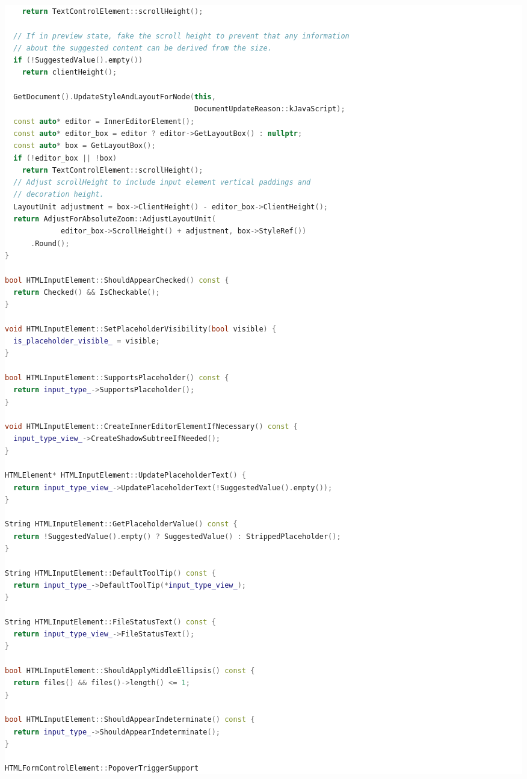 ```cpp
    return TextControlElement::scrollHeight();

  // If in preview state, fake the scroll height to prevent that any information
  // about the suggested content can be derived from the size.
  if (!SuggestedValue().empty())
    return clientHeight();

  GetDocument().UpdateStyleAndLayoutForNode(this,
                                            DocumentUpdateReason::kJavaScript);
  const auto* editor = InnerEditorElement();
  const auto* editor_box = editor ? editor->GetLayoutBox() : nullptr;
  const auto* box = GetLayoutBox();
  if (!editor_box || !box)
    return TextControlElement::scrollHeight();
  // Adjust scrollHeight to include input element vertical paddings and
  // decoration height.
  LayoutUnit adjustment = box->ClientHeight() - editor_box->ClientHeight();
  return AdjustForAbsoluteZoom::AdjustLayoutUnit(
             editor_box->ScrollHeight() + adjustment, box->StyleRef())
      .Round();
}

bool HTMLInputElement::ShouldAppearChecked() const {
  return Checked() && IsCheckable();
}

void HTMLInputElement::SetPlaceholderVisibility(bool visible) {
  is_placeholder_visible_ = visible;
}

bool HTMLInputElement::SupportsPlaceholder() const {
  return input_type_->SupportsPlaceholder();
}

void HTMLInputElement::CreateInnerEditorElementIfNecessary() const {
  input_type_view_->CreateShadowSubtreeIfNeeded();
}

HTMLElement* HTMLInputElement::UpdatePlaceholderText() {
  return input_type_view_->UpdatePlaceholderText(!SuggestedValue().empty());
}

String HTMLInputElement::GetPlaceholderValue() const {
  return !SuggestedValue().empty() ? SuggestedValue() : StrippedPlaceholder();
}

String HTMLInputElement::DefaultToolTip() const {
  return input_type_->DefaultToolTip(*input_type_view_);
}

String HTMLInputElement::FileStatusText() const {
  return input_type_view_->FileStatusText();
}

bool HTMLInputElement::ShouldApplyMiddleEllipsis() const {
  return files() && files()->length() <= 1;
}

bool HTMLInputElement::ShouldAppearIndeterminate() const {
  return input_type_->ShouldAppearIndeterminate();
}

HTMLFormControlElement::PopoverTriggerSupport
```